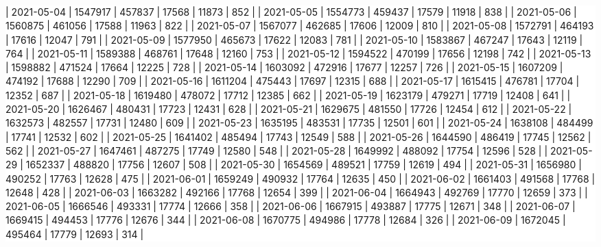| 2021-05-04 | 1547917 | 457837 | 17568 | 11873 | 852 |
| 2021-05-05 | 1554773 | 459437 | 17579 | 11918 | 838 |
| 2021-05-06 | 1560875 | 461056 | 17588 | 11963 | 822 |
| 2021-05-07 | 1567077 | 462685 | 17606 | 12009 | 810 |
| 2021-05-08 | 1572791 | 464193 | 17616 | 12047 | 791 |
| 2021-05-09 | 1577950 | 465673 | 17622 | 12083 | 781 |
| 2021-05-10 | 1583867 | 467247 | 17643 | 12119 | 764 |
| 2021-05-11 | 1589388 | 468761 | 17648 | 12160 | 753 |
| 2021-05-12 | 1594522 | 470199 | 17656 | 12198 | 742 |
| 2021-05-13 | 1598882 | 471524 | 17664 | 12225 | 728 |
| 2021-05-14 | 1603092 | 472916 | 17677 | 12257 | 726 |
| 2021-05-15 | 1607209 | 474192 | 17688 | 12290 | 709 |
| 2021-05-16 | 1611204 | 475443 | 17697 | 12315 | 688 |
| 2021-05-17 | 1615415 | 476781 | 17704 | 12352 | 687 |
| 2021-05-18 | 1619480 | 478072 | 17712 | 12385 | 662 |
| 2021-05-19 | 1623179 | 479271 | 17719 | 12408 | 641 |
| 2021-05-20 | 1626467 | 480431 | 17723 | 12431 | 628 |
| 2021-05-21 | 1629675 | 481550 | 17726 | 12454 | 612 |
| 2021-05-22 | 1632573 | 482557 | 17731 | 12480 | 609 |
| 2021-05-23 | 1635195 | 483531 | 17735 | 12501 | 601 |
| 2021-05-24 | 1638108 | 484499 | 17741 | 12532 | 602 |
| 2021-05-25 | 1641402 | 485494 | 17743 | 12549 | 588 |
| 2021-05-26 | 1644590 | 486419 | 17745 | 12562 | 562 |
| 2021-05-27 | 1647461 | 487275 | 17749 | 12580 | 548 |
| 2021-05-28 | 1649992 | 488092 | 17754 | 12596 | 528 |
| 2021-05-29 | 1652337 | 488820 | 17756 | 12607 | 508 |
| 2021-05-30 | 1654569 | 489521 | 17759 | 12619 | 494 |
| 2021-05-31 | 1656980 | 490252 | 17763 | 12628 | 475 |
| 2021-06-01 | 1659249 | 490932 | 17764 | 12635 | 450 |
| 2021-06-02 | 1661403 | 491568 | 17768 | 12648 | 428 |
| 2021-06-03 | 1663282 | 492166 | 17768 | 12654 | 399 |
| 2021-06-04 | 1664943 | 492769 | 17770 | 12659 | 373 |
| 2021-06-05 | 1666546 | 493331 | 17774 | 12666 | 358 |
| 2021-06-06 | 1667915 | 493887 | 17775 | 12671 | 348 |
| 2021-06-07 | 1669415 | 494453 | 17776 | 12676 | 344 |
| 2021-06-08 | 1670775 | 494986 | 17778 | 12684 | 326 |
| 2021-06-09 | 1672045 | 495464 | 17779 | 12693 | 314 |